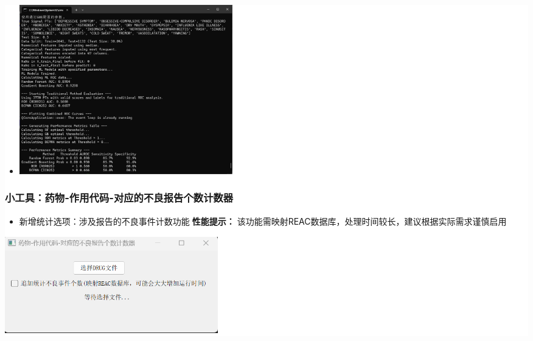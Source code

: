 -  <img src="./pic/ML3.png" alt="多亚族累计发生率" width="350">

### 小工具：药物-作用代码-对应的不良报告个数计数器
- 新增统计选项：涉及报告的不良事件计数功能
 **性能提示：** 该功能需映射REAC数据库，处理时间较长，建议根据实际需求谨慎启用

<img src="./pic/小工具：药物-作用代码-对应的不良报告个数计数器.png" alt="计数器工具界面" width="350">
